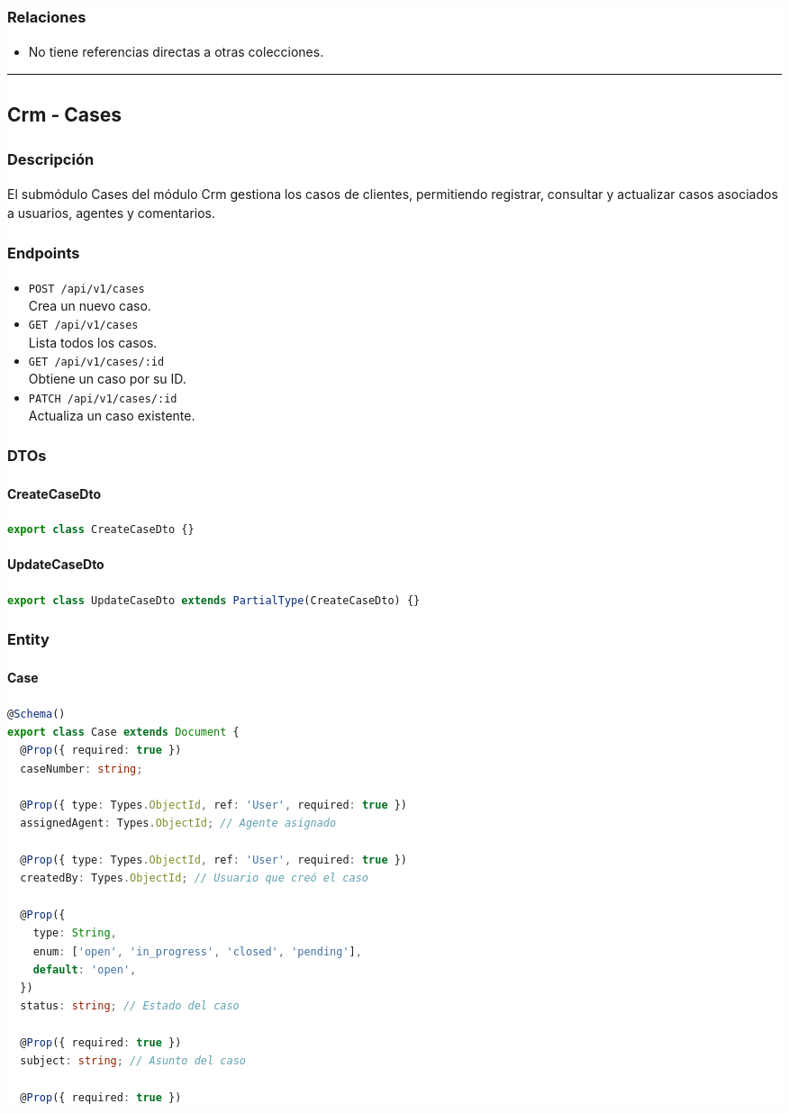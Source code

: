 ### Relaciones

- No tiene referencias directas a otras colecciones.

---

## Crm - Cases

### Descripción

El submódulo Cases del módulo Crm gestiona los casos de clientes, permitiendo registrar, consultar y actualizar casos asociados a usuarios, agentes y comentarios.

### Endpoints

- `POST /api/v1/cases`  
  Crea un nuevo caso.
- `GET /api/v1/cases`  
  Lista todos los casos.
- `GET /api/v1/cases/:id`  
  Obtiene un caso por su ID.
- `PATCH /api/v1/cases/:id`  
  Actualiza un caso existente.

### DTOs

#### CreateCaseDto

```typescript
export class CreateCaseDto {}
```

#### UpdateCaseDto

```typescript
export class UpdateCaseDto extends PartialType(CreateCaseDto) {}
```

### Entity

#### Case

```typescript
@Schema()
export class Case extends Document {
  @Prop({ required: true })
  caseNumber: string;

  @Prop({ type: Types.ObjectId, ref: 'User', required: true })
  assignedAgent: Types.ObjectId; // Agente asignado

  @Prop({ type: Types.ObjectId, ref: 'User', required: true })
  createdBy: Types.ObjectId; // Usuario que creó el caso

  @Prop({
    type: String,
    enum: ['open', 'in_progress', 'closed', 'pending'],
    default: 'open',
  })
  status: string; // Estado del caso

  @Prop({ required: true })
  subject: string; // Asunto del caso

  @Prop({ required: true })
```